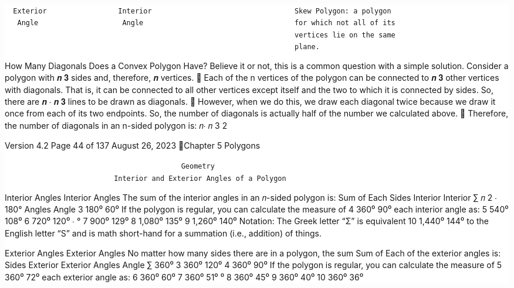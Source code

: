       Exterior                 Interior                                  Skew Polygon: a polygon
       Angle                    Angle                                    for which not all of its
                                                                         vertices lie on the same
                                                                         plane.



How Many Diagonals Does a Convex Polygon Have?
Believe it or not, this is a common question with a simple solution. Consider a polygon with
𝒏 𝟑 sides and, therefore, 𝒏 vertices.
   Each of the n vertices of the polygon can be connected to 𝒏 𝟑 other vertices with
    diagonals. That is, it can be connected to all other vertices except itself and the two to
    which it is connected by sides. So, there are 𝒏 ∙ 𝒏 𝟑 lines to be drawn as diagonals.
   However, when we do this, we draw each diagonal twice because we draw it once from
    each of its two endpoints. So, the number of diagonals is actually half of the number we
    calculated above.
    Therefore, the number of diagonals in an n-sided polygon is:
                                            𝑛∙ 𝑛 3
                                               2

Version 4.2                                 Page 44 of 137                           August 26, 2023
Chapter 5                                                                                  Polygons

                                              Geometry
                              Interior and Exterior Angles of a Polygon



Interior Angles
                                                                         Interior Angles
The sum of the interior angles in an 𝑛-sided polygon is:
                                                                          Sum of          Each
                                                                 Sides    Interior      Interior
                ∑         𝑛     2 ∙ 180°                                   Angles        Angle
                                                                  3        180⁰            60⁰
If the polygon is regular, you can calculate the measure of       4        360⁰            90⁰
each interior angle as:                                           5        540⁰            108⁰
                                                                  6        720⁰            120⁰
                          ∙       °                               7        900⁰            129⁰
                                                                  8       1,080⁰           135⁰
                                                                  9       1,260⁰           140⁰
  Notation: The Greek letter “Σ” is equivalent                    10      1,440⁰           144⁰
  to the English letter “S” and is math short-hand
  for a summation (i.e., addition) of things.




Exterior Angles
                                                                         Exterior Angles
No matter how many sides there are in a polygon, the sum
                                                                          Sum of        Each
of the exterior angles is:                                       Sides    Exterior     Exterior
                                                                           Angles       Angle
                ∑      360⁰                                       3        360⁰            120⁰
                                                                  4        360⁰            90⁰
If the polygon is regular, you can calculate the measure of
                                                                  5        360⁰            72⁰
each exterior angle as:
                                                                  6        360⁰            60⁰
                                                                  7        360⁰            51⁰
                      ⁰
                                                                  8        360⁰            45⁰
                                                                  9        360⁰            40⁰
                                                                  10       360⁰            36⁰
